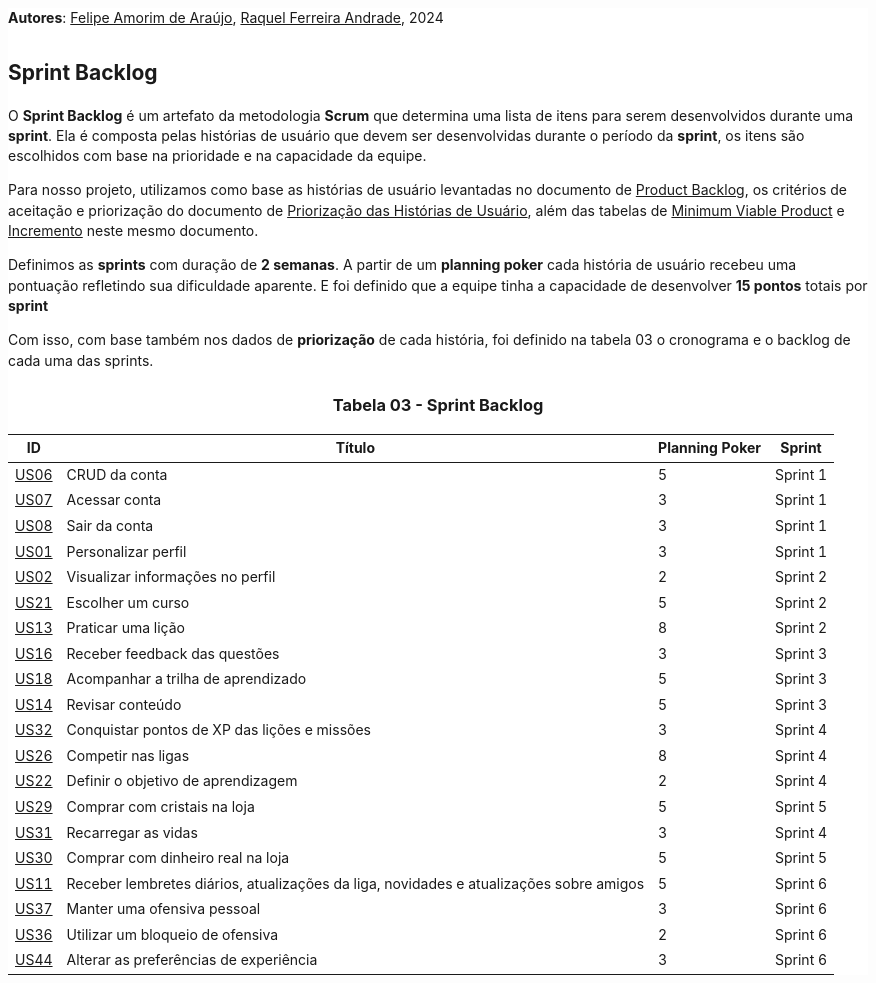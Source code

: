 **Autores**: [Felipe Amorim de Araújo](https://github.com/lipeaaraujo), [Raquel Ferreira Andrade](https://github.com/raquel-andrade), 2024

</center>

## Sprint Backlog

O **Sprint Backlog** é um artefato da metodologia **Scrum** que determina uma lista de itens para serem desenvolvidos durante uma **sprint**. Ela é composta pelas histórias de usuário que devem ser desenvolvidas durante o período da **sprint**, os itens são escolhidos com base na prioridade e na capacidade da equipe.

Para nosso projeto, utilizamos como base as histórias de usuário levantadas no documento de [Product Backlog](../ModelagemAgil/product-backlog.md), os critérios de aceitação e priorização do documento de [Priorização das Histórias de Usuário](../ModelagemAgil/priorizacao-historias.md), além das tabelas de [Minimum Viable Product](../ModelagemAgil/sprint-backlog.md#tabela-01---minimum-viable-product) e [Incremento](../ModelagemAgil/sprint-backlog.md#tabela-02---incremento) neste mesmo documento.

Definimos as **sprints** com duração de **2 semanas**. A partir de um **planning poker** cada história de usuário recebeu uma pontuação refletindo sua dificuldade aparente. E foi definido que a equipe tinha a capacidade de desenvolver **15 pontos** totais por **sprint** 

Com isso, com base também nos dados de **priorização** de cada história, foi definido na tabela 03 o cronograma e o  backlog de cada uma das sprints.

<center>

### Tabela 03 - Sprint Backlog

| ID | Título | Planning Poker | Sprint |
|----|--------|----------------|--------|
| [US06](product-backlog#us06) | CRUD da conta | 5 | Sprint 1 |
| [US07](product-backlog#us07) | Acessar conta | 3 | Sprint 1 |
| [US08](product-backlog#us08) | Sair da conta | 3 | Sprint 1 |
| [US01](product-backlog#us01) | Personalizar perfil | 3 | Sprint 1 |
| [US02](product-backlog#us02) | Visualizar informações no perfil | 2 | Sprint 2
| [US21](product-backlog#us21) | Escolher um curso | 5 | Sprint 2 |
| [US13](product-backlog#us13) | Praticar uma lição | 8 | Sprint 2 |
| [US16](product-backlog#us16) | Receber feedback das questões | 3 | Sprint 3 |
| [US18](product-backlog#us18) | Acompanhar a trilha de aprendizado | 5 | Sprint 3 |
| [US14](product-backlog#us14) | Revisar conteúdo | 5 | Sprint 3 |
| [US32](product-backlog#us32) | Conquistar pontos de XP das lições e missões | 3 | Sprint 4 |
| [US26](product-backlog#us26) | Competir nas ligas | 8 | Sprint 4 |
| [US22](product-backlog#us22) | Definir o objetivo de aprendizagem | 2 | Sprint 4 |
| [US29](product-backlog#us29) | Comprar com cristais na loja | 5 | Sprint 5 |
| [US31](product-backlog#us31) | Recarregar as vidas | 3 | Sprint 4 | Sprint 5 |
| [US30](product-backlog#us30) | Comprar com dinheiro real na loja | 5 | Sprint 5 |
| [US11](product-backlog#us11) | Receber lembretes diários, atualizações da liga, novidades e atualizações sobre amigos | 5 | Sprint 6
| [US37](product-backlog#us37) | Manter uma ofensiva pessoal | 3 | Sprint 6 
| [US36](product-backlog#us36) | Utilizar um bloqueio de ofensiva | 2 | Sprint 6 |
| [US44](product-backlog#us44) | Alterar as preferências de experiência | 3 | Sprint 6 |